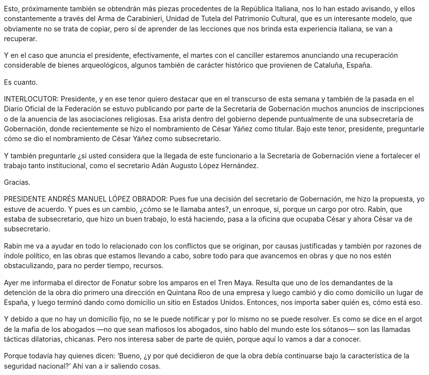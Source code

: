 Esto, próximamente también se obtendrán más piezas procedentes de la República
Italiana, nos lo han estado avisando, y ellos constantemente a través del Arma
de Carabinieri, Unidad de Tutela del Patrimonio Cultural, que es un
interesante modelo, que obviamente no se trata de copiar, pero sí de aprender
de las lecciones que nos brinda esta experiencia italiana, se van a recuperar.

Y en el caso que anuncia el presidente, efectivamente, el martes con el
canciller estaremos anunciando una recuperación considerable de bienes
arqueológicos, algunos también de carácter histórico que provienen de
Cataluña, España.

Es cuanto.

INTERLOCUTOR: Presidente, y en ese tenor quiero destacar que en el transcurso
de esta semana y también de la pasada en el Diario Oficial de la Federación se
estuvo publicando por parte de la Secretaría de Gobernación muchos anuncios de
inscripciones o de la anuencia de las asociaciones religiosas. Esa arista
dentro del gobierno depende puntualmente de una subsecretaría de Gobernación,
donde recientemente se hizo el nombramiento de César Yáñez como titular. Bajo
este tenor, presidente, preguntarle cómo se dio el nombramiento de César Yáñez
como subsecretario.

Y también preguntarle ¿si usted considera que la llegada de este funcionario a
la Secretaría de Gobernación viene a fortalecer el trabajo tanto
institucional, como el secretario Adán Augusto López Hernández.

Gracias.

PRESIDENTE ANDRÉS MANUEL LÓPEZ OBRADOR: Pues fue una decisión del secretario
de Gobernación, me hizo la propuesta, yo estuve de acuerdo. Y pues es un
cambio, ¿cómo se le llamaba antes?, un enroque, sí, porque un cargo por otro.
Rabin, que estaba de subsecretario, que hizo un buen trabajo, lo está
haciendo, pasa a la oficina que ocupaba César y ahora César va de
subsecretario.

Rabin me va a ayudar en todo lo relacionado con los conflictos que se
originan, por causas justificadas y también por razones de índole político, en
las obras que estamos llevando a cabo, sobre todo para que avancemos en obras
y que no nos estén obstaculizando, para no perder tiempo, recursos.

Ayer me informaba el director de Fonatur sobre los amparos en el Tren Maya.
Resulta que uno de los demandantes de la detención de la obra dio primero una
dirección en Quintana Roo de una empresa y luego cambió y dio como domicilio
un lugar de España, y luego terminó dando como domicilio un sitio en Estados
Unidos. Entonces, nos importa saber quién es, cómo está eso.

Y debido a que no hay un domicilio fijo, no se le puede notificar y por lo
mismo no se puede resolver. Es como se dice en el argot de la mafia de los
abogados —no que sean mafiosos los abogados, sino hablo del mundo este los
sótanos— son las llamadas tácticas dilatorias, chicanas. Pero nos interesa
saber de parte de quién, porque aquí lo vamos a dar a conocer.

Porque todavía hay quienes dicen: ‘Bueno, ¿y por qué decidieron de que la obra
debía continuarse bajo la característica de la seguridad nacional?’ Ahí van a
ir saliendo cosas.
